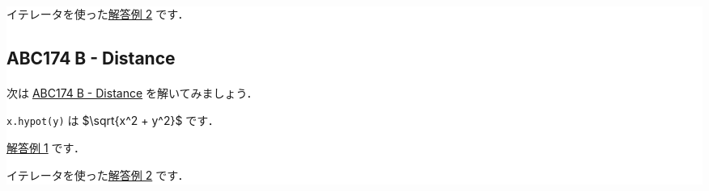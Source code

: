 イテレータを使った[解答例 2](https://atcoder.jp/contests/abc180/submissions/19397106) です．

## ABC174 B - Distance
次は [ABC174 B - Distance](https://atcoder.jp/contests/abc174/tasks/abc174_b) を解いてみましょう．

`x.hypot(y)` は $\sqrt{x^2 + y^2}$ です．

[解答例 1](https://atcoder.jp/contests/abc174/submissions/19397466) です．

イテレータを使った[解答例 2](https://atcoder.jp/contests/abc174/submissions/19397521) です．
